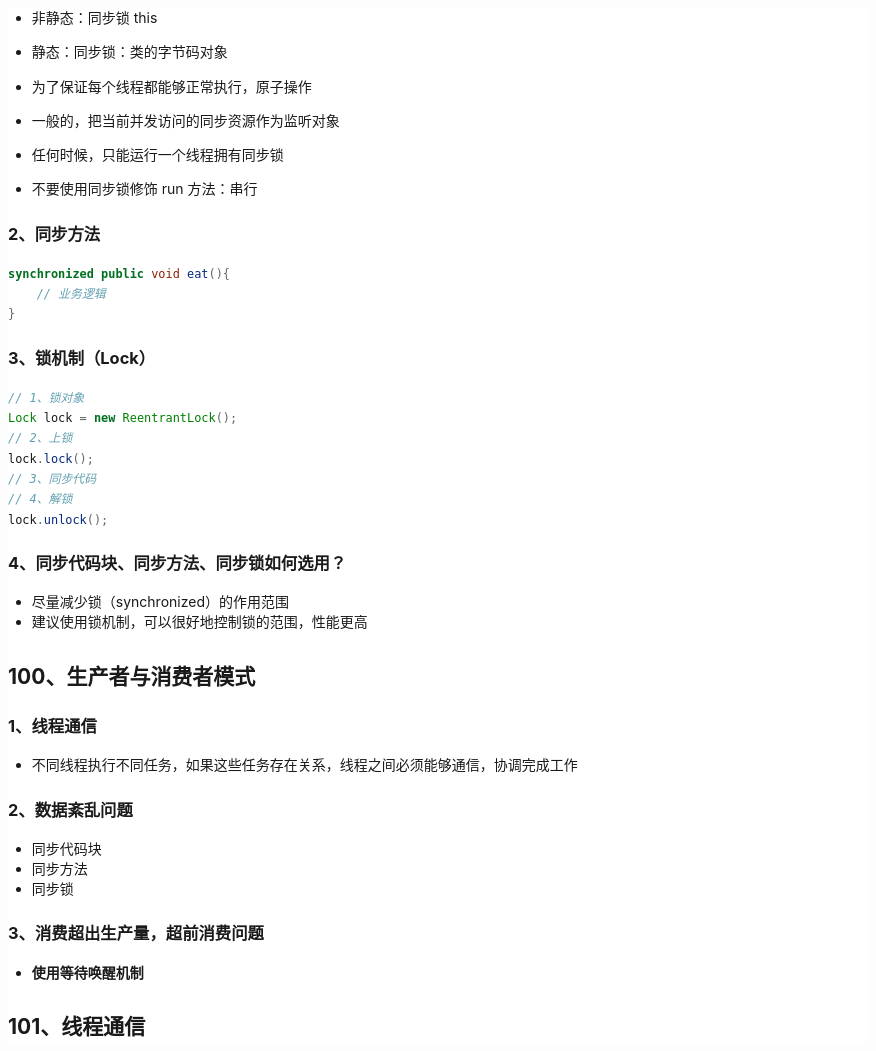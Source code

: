 - 非静态：同步锁 this

- 静态：同步锁：类的字节码对象

- 为了保证每个线程都能够正常执行，原子操作

- 一般的，把当前并发访问的同步资源作为监听对象

- 任何时候，只能运行一个线程拥有同步锁

- 不要使用同步锁修饰 run 方法：串行

### 2、同步方法

```java
synchronized public void eat(){
    // 业务逻辑
}
```

### 3、锁机制（Lock）

```java
// 1、锁对象
Lock lock = new ReentrantLock();
// 2、上锁
lock.lock();
// 3、同步代码
// 4、解锁
lock.unlock();
```

### 4、同步代码块、同步方法、同步锁如何选用？

- 尽量减少锁（synchronized）的作用范围
- 建议使用锁机制，可以很好地控制锁的范围，性能更高

## 100、生产者与消费者模式

### 1、线程通信

- 不同线程执行不同任务，如果这些任务存在关系，线程之间必须能够通信，协调完成工作

### 2、数据紊乱问题

- 同步代码块
- 同步方法
- 同步锁

### 3、消费超出生产量，超前消费问题

- **使用等待唤醒机制**

## 101、线程通信

